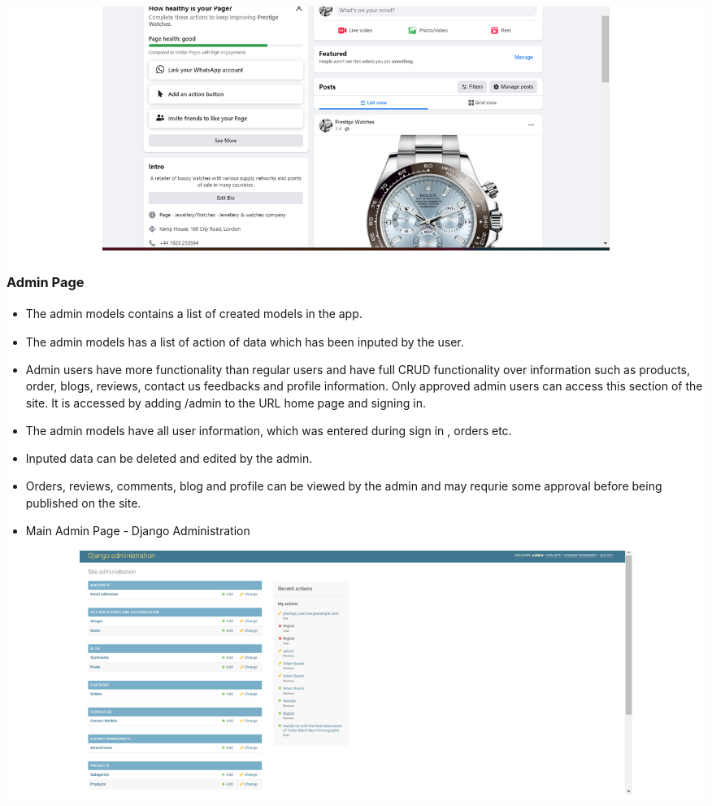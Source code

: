 <img src="docs/readme-images/facebook2.png" alt = "Facebook page" style="height:300px; width: 100%;">

### Admin Page 
+ The admin models contains a list of created models in the app.
+ The admin models has a list of action of data which has been inputed by the user.
+ Admin users have more functionality than regular users and have full CRUD functionality over information such as products, order, blogs, reviews, contact us feedbacks and profile information.
Only approved admin users can access this section of the site. It is accessed by adding /admin to the URL home page and signing in.
+ The admin models have all user information, which was entered during sign in , orders etc. 
+ Inputed data can be deleted and edited by the admin. 
+ Orders, reviews, comments, blog and profile can be viewed by the admin and may requrie some approval before being published on the site. 

+ Main Admin Page - Django Administration
<img src="docs/readme-images/admin1.png" alt = "Admin page" style="height:300px; width: 100%;">
